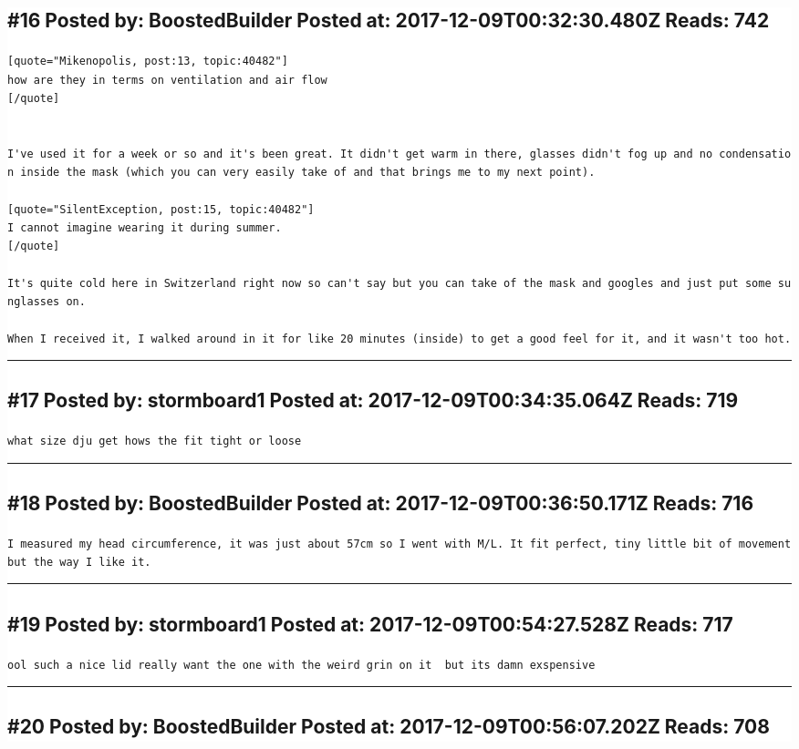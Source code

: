 ## \#16 Posted by: BoostedBuilder Posted at: 2017-12-09T00:32:30.480Z Reads: 742

```
[quote="Mikenopolis, post:13, topic:40482"]
how are they in terms on ventilation and air flow
[/quote]


I've used it for a week or so and it's been great. It didn't get warm in there, glasses didn't fog up and no condensation inside the mask (which you can very easily take of and that brings me to my next point).

[quote="SilentException, post:15, topic:40482"]
I cannot imagine wearing it during summer.
[/quote]

It's quite cold here in Switzerland right now so can't say but you can take of the mask and googles and just put some sunglasses on. 

When I received it, I walked around in it for like 20 minutes (inside) to get a good feel for it, and it wasn't too hot.
```

---
## \#17 Posted by: stormboard1 Posted at: 2017-12-09T00:34:35.064Z Reads: 719

```
what size dju get hows the fit tight or loose
```

---
## \#18 Posted by: BoostedBuilder Posted at: 2017-12-09T00:36:50.171Z Reads: 716

```
I measured my head circumference, it was just about 57cm so I went with M/L. It fit perfect, tiny little bit of movement but the way I like it.
```

---
## \#19 Posted by: stormboard1 Posted at: 2017-12-09T00:54:27.528Z Reads: 717

```
ool such a nice lid really want the one with the weird grin on it  but its damn exspensive
```

---
## \#20 Posted by: BoostedBuilder Posted at: 2017-12-09T00:56:07.202Z Reads: 708
